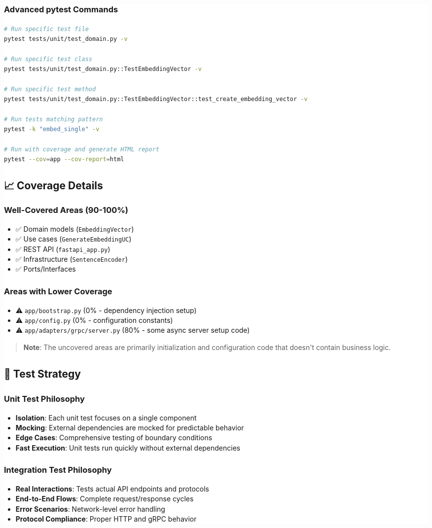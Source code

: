 ### Advanced pytest Commands
```bash
# Run specific test file
pytest tests/unit/test_domain.py -v

# Run specific test class
pytest tests/unit/test_domain.py::TestEmbeddingVector -v

# Run specific test method
pytest tests/unit/test_domain.py::TestEmbeddingVector::test_create_embedding_vector -v

# Run tests matching pattern
pytest -k "embed_single" -v

# Run with coverage and generate HTML report
pytest --cov=app --cov-report=html
```

## 📈 Coverage Details

### Well-Covered Areas (90-100%)
- ✅ Domain models (`EmbeddingVector`)
- ✅ Use cases (`GenerateEmbeddingUC`) 
- ✅ REST API (`fastapi_app.py`)
- ✅ Infrastructure (`SentenceEncoder`)
- ✅ Ports/Interfaces

### Areas with Lower Coverage
- ⚠️ `app/bootstrap.py` (0% - dependency injection setup)
- ⚠️ `app/config.py` (0% - configuration constants)
- ⚠️ `app/adapters/grpc/server.py` (80% - some async server setup code)

> **Note**: The uncovered areas are primarily initialization and configuration code that doesn't contain business logic.

## 🧪 Test Strategy

### Unit Test Philosophy
- **Isolation**: Each unit test focuses on a single component
- **Mocking**: External dependencies are mocked for predictable behavior
- **Edge Cases**: Comprehensive testing of boundary conditions
- **Fast Execution**: Unit tests run quickly without external dependencies

### Integration Test Philosophy  
- **Real Interactions**: Tests actual API endpoints and protocols
- **End-to-End Flows**: Complete request/response cycles
- **Error Scenarios**: Network-level error handling
- **Protocol Compliance**: Proper HTTP and gRPC behavior
